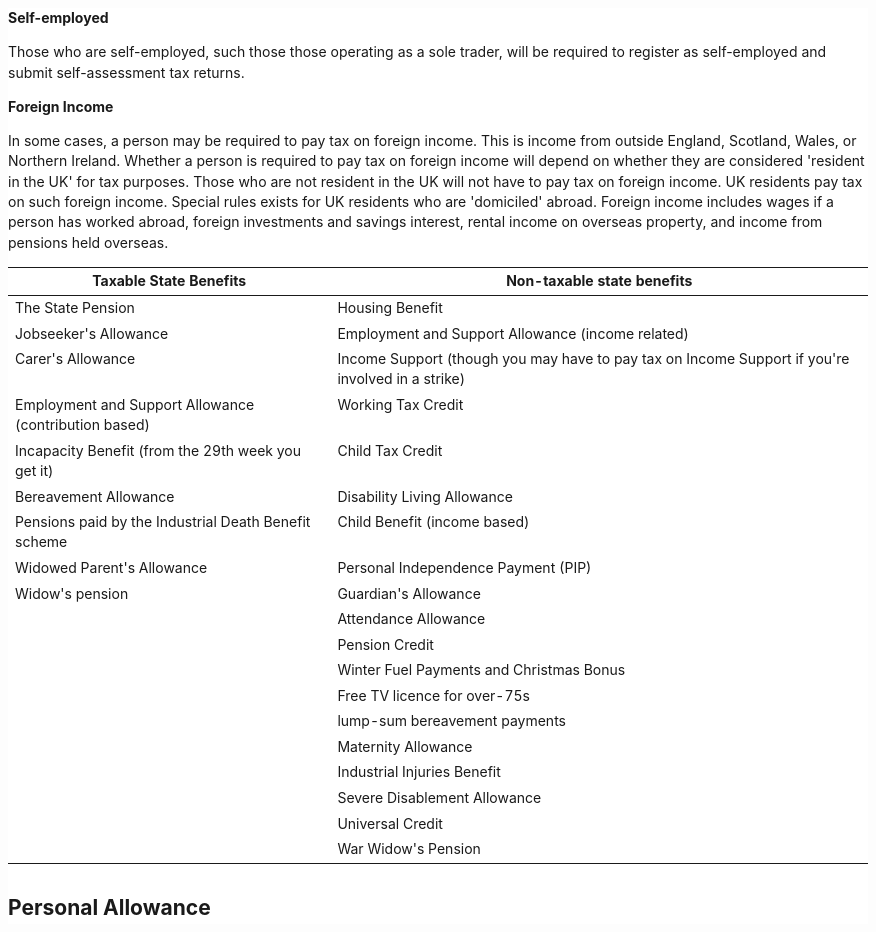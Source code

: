 **Self-employed** 

Those who are self-employed, such those those operating as a sole trader,  will be required to register as self-employed and submit self-assessment tax returns.

**Foreign Income**

In some cases, a person may be required to pay tax on foreign income. This is income from outside England, Scotland, Wales, or Northern Ireland. Whether a person is required to pay tax on foreign income will depend on whether they are considered 'resident in the UK' for tax purposes. Those who are not resident in the UK will not have to pay tax on foreign income. UK residents pay tax on such foreign income. Special rules exists for UK residents who are 'domiciled' abroad. Foreign income includes wages if a person has worked abroad, foreign investments and savings interest, rental income on overseas property, and income from pensions held overseas. 

| Taxable  State Benefits                                | Non-taxable  state benefits                                  |
| ------------------------------------------------------ | ------------------------------------------------------------ |
| The State  Pension                                     | Housing  Benefit                                             |
| Jobseeker's  Allowance                                 | Employment and  Support Allowance (income related)           |
| Carer's  Allowance                                     | Income Support (though you may have to pay tax on Income Support if you're involved in a  strike) |
| Employment and  Support Allowance (contribution based) | Working Tax Credit                                           |
| Incapacity  Benefit (from the 29th week you get it)    | Child Tax Credit                                             |
| Bereavement  Allowance                                 | Disability Living Allowance                                  |
| Pensions paid  by the Industrial Death Benefit scheme  | Child Benefit (income based)                                 |
| Widowed  Parent's Allowance                            | Personal  Independence Payment (PIP)                         |
| Widow's  pension                                       | Guardian's  Allowance                                        |
|                                                        | Attendance  Allowance                                        |
|                                                        | Pension Credit                                               |
|                                                        | Winter Fuel  Payments and Christmas Bonus                    |
|                                                        | Free TV  licence for over-75s                                |
|                                                        | lump-sum  bereavement payments                               |
|                                                        | Maternity  Allowance                                         |
|                                                        | Industrial  Injuries Benefit                                 |
|                                                        | Severe  Disablement Allowance                                |
|                                                        | Universal  Credit                                            |
|                                                        | War Widow's  Pension                                         |

## Personal Allowance
